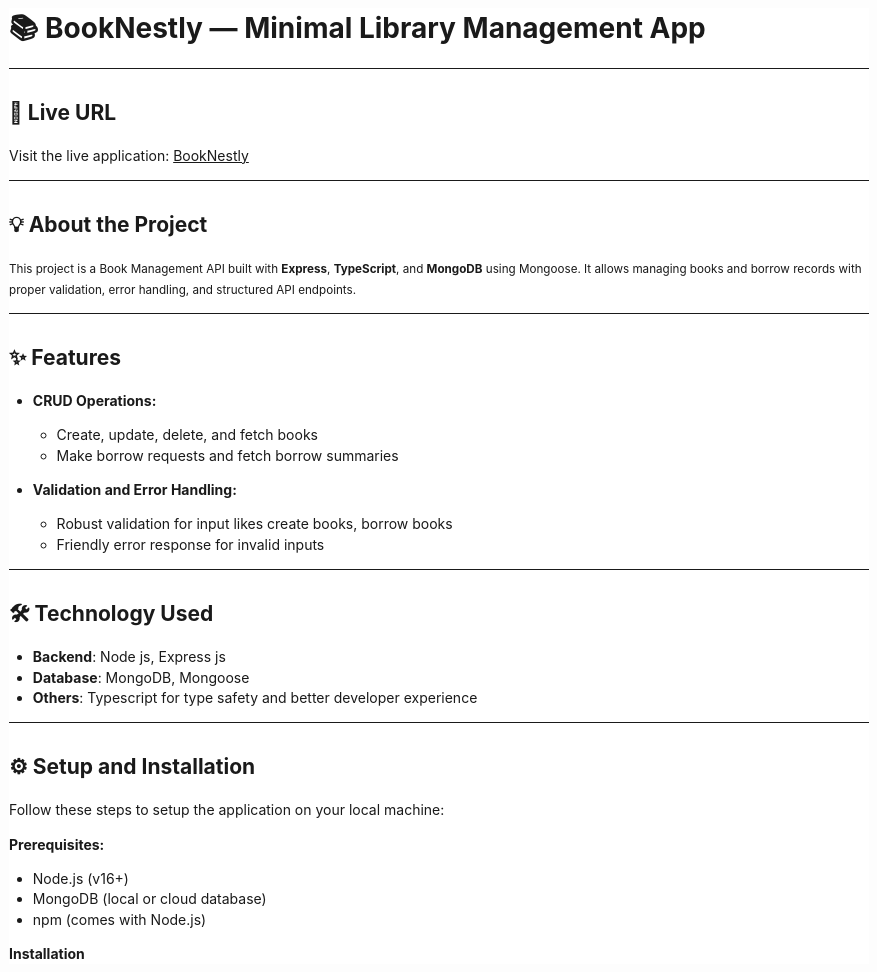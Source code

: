 # 📚 BookNestly — Minimal Library Management App

---

## 🚀 Live URL

Visit the live application: [BookNestly](https://booknestly.vercel.app/)

---

## 💡 About the Project

<small>
This project is a Book Management API built with <strong>Express</strong>, <strong>TypeScript</strong>, and <strong>MongoDB</strong> using Mongoose.  
It allows managing books and borrow records with proper validation, error handling, and structured API endpoints.
</small>

---

## ✨ Features

- **CRUD Operations:**
  - Create, update, delete, and fetch books
  - Make borrow requests and fetch borrow summaries

- **Validation and Error Handling:**
  - Robust validation for input likes create books, borrow books
  - Friendly error response for invalid inputs

---

## 🛠 Technology Used

- **Backend**: Node js, Express js
- **Database**: MongoDB, Mongoose
- **Others**: Typescript for type safety and better developer experience

---

## ⚙ Setup and Installation

Follow these steps to setup the application on your local machine:

**Prerequisites:**

- Node.js (v16+)
- MongoDB (local or cloud database)
- npm (comes with Node.js)

**Installation**
